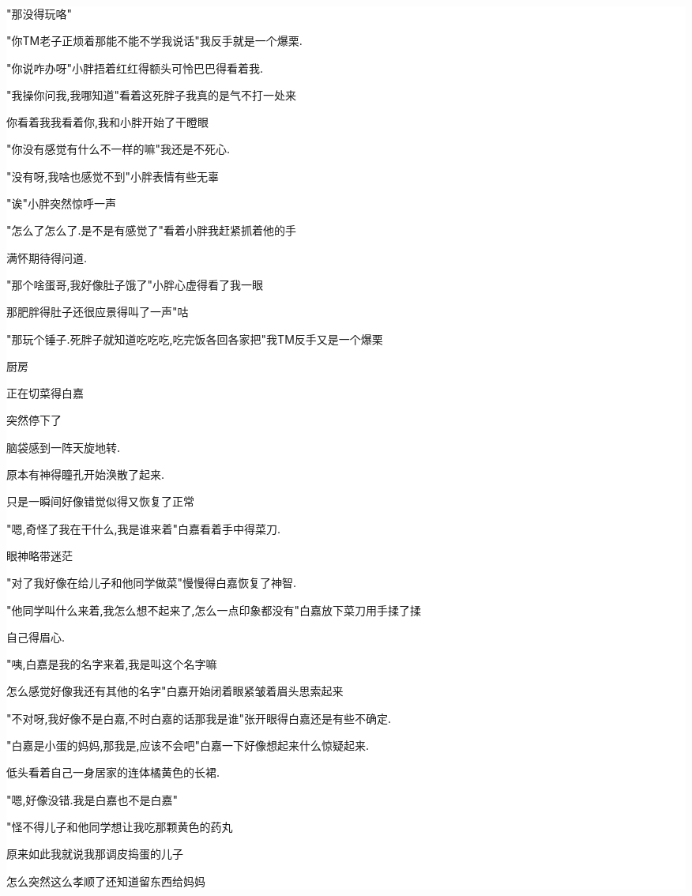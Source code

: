 "那没得玩咯"

"你TM老子正烦着那能不能不学我说话"我反手就是一个爆栗.

"你说咋办呀"小胖捂着红红得额头可怜巴巴得看着我.

"我操你问我,我哪知道"看着这死胖子我真的是气不打一处来

你看着我我看着你,我和小胖开始了干瞪眼

"你没有感觉有什么不一样的嘛"我还是不死心.

"没有呀,我啥也感觉不到"小胖表情有些无辜

"诶"小胖突然惊呼一声

"怎么了怎么了.是不是有感觉了"看着小胖我赶紧抓着他的手

满怀期待得问道.

"那个啥蛋哥,我好像肚子饿了"小胖心虚得看了我一眼

那肥胖得肚子还很应景得叫了一声"咕

"那玩个锤子.死胖子就知道吃吃吃,吃完饭各回各家把"我TM反手又是一个爆栗

厨房

正在切菜得白嘉

突然停下了

脑袋感到一阵天旋地转.

原本有神得瞳孔开始涣散了起来.

只是一瞬间好像错觉似得又恢复了正常

"嗯,奇怪了我在干什么,我是谁来着"白嘉看着手中得菜刀.

眼神略带迷茫

"对了我好像在给儿子和他同学做菜"慢慢得白嘉恢复了神智.

"他同学叫什么来着,我怎么想不起来了,怎么一点印象都没有"白嘉放下菜刀用手揉了揉

自己得眉心.

"咦,白嘉是我的名字来着,我是叫这个名字嘛

怎么感觉好像我还有其他的名字"白嘉开始闭着眼紧皱着眉头思索起来

"不对呀,我好像不是白嘉,不时白嘉的话那我是谁"张开眼得白嘉还是有些不确定.

"白嘉是小蛋的妈妈,那我是,应该不会吧"白嘉一下好像想起来什么惊疑起来.

低头看着自己一身居家的连体橘黄色的长裙.

"嗯,好像没错.我是白嘉也不是白嘉"

"怪不得儿子和他同学想让我吃那颗黄色的药丸

原来如此我就说我那调皮捣蛋的儿子

怎么突然这么孝顺了还知道留东西给妈妈

